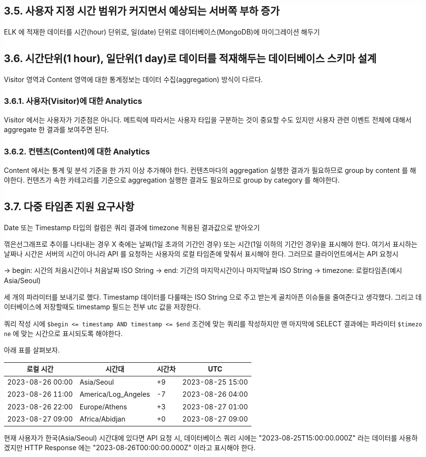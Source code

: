 ## 3.5. 사용자 지정 시간 범위가 커지면서 예상되는 서버쪽 부하 증가

ELK 에 적재한 데이터를 시간(hour) 단위로, 일(date) 단위로 데이터베이스(MongoDB)에 마이그레이션 해두기

## 3.6. 시간단위(1 hour), 일단위(1 day)로 데이터를 적재해두는 데이터베이스 스키마 설계

Visitor 영역과 Content 영역에 대한 통계정보는 데이터 수집(aggregation) 방식이 다르다.

### 3.6.1. 사용자(Visitor)에 대한 Analytics

Visitor 에서는 사용자가 기준점은 아니다.
메트릭에 따라서는 사용자 타입을 구분하는 것이 중요할 수도 있지만
사용자 관련 이벤트 전체에 대해서 aggregate 한 결과를 보여주면 된다.

### 3.6.2. 컨텐츠(Content)에 대한 Analytics

Content 에서는 통계 및 분석 기준을 한 가지 이상 추가해야 한다.
컨텐츠마다의 aggregation 실행한 결과가 필요하므로 group by content 를 해야한다.
컨텐츠가 속한 카테고리를 기준으로 aggregation 실행한 결과도 필요하므로 group by category 를 해야한다.

## 3.7. 다중 타임존 지원 요구사항

Date 또는 Timestamp 타입의 컬럼은 쿼리 결과에 timezone 적용된 결과값으로 받아오기

꺾은선그래프로 추이를 나타내는 경우 X 축에는 날짜(1일 초과의 기간인 경우) 또는 시간(1일 이하의 기간인 경우)을 표시해야 한다.
여기서 표시하는 날짜나 시간은 서버의 시간이 아니라 API 를 요청하는 사용자의 로컬 타임존에 맞춰서 표시해야 한다.
그러므로 클라이언트에서는 API 요청시

-> begin: 시간의 처음시간이나 처음날짜 ISO String
-> end: 기간의 마지막시간이나 마지막날짜 ISO String
-> timezone: 로컬타임존(예시 Asia/Seoul)

세 개의 파라미터를 보내기로 했다.
Timestamp 데이터를 다룰때는 ISO String 으로 주고 받는게 골치아픈 이슈들을 줄여준다고 생각했다.
그리고 데이터베이스에 저장할때도 timestamp 필드는 전부 utc 값을 저장한다.

쿼리 작성 시에 `$begin <= timestamp AND timestamp <= $end` 조건에 맞는 쿼리를 작성하지만
맨 마지막에 SELECT 결과에는 파라미터 `$timezone` 에 맞는 시간으로 표시되도록 해야한다.

아래 표를 살펴보자.

| 로컬 시간          | 시간대                | 시간차 | UTC               |
|------------------|---------------------|-------|------------------|
| 2023-08-26 00:00 | Asia/Seoul          | +9    | 2023-08-25 15:00 |
| 2023-08-26 11:00 | America/Log_Angeles | -7    | 2023-08-26 04:00 |
| 2023-08-26 22:00 | Europe/Athens       | +3    | 2023-08-27 01:00 |
| 2023-08-27 09:00 | Africa/Abidjan      | +0    | 2023-08-27 09:00 |

현재 사용자가 한국(Asia/Seoul) 시간대에 있다면
API 요청 시, 데이터베이스 쿼리 시에는 "2023-08-25T15:00:00.000Z" 라는 데이터를 사용하겠지만
HTTP Response 에는 "2023-08-26T00:00:00.000Z" 이라고 표시해야 한다.
